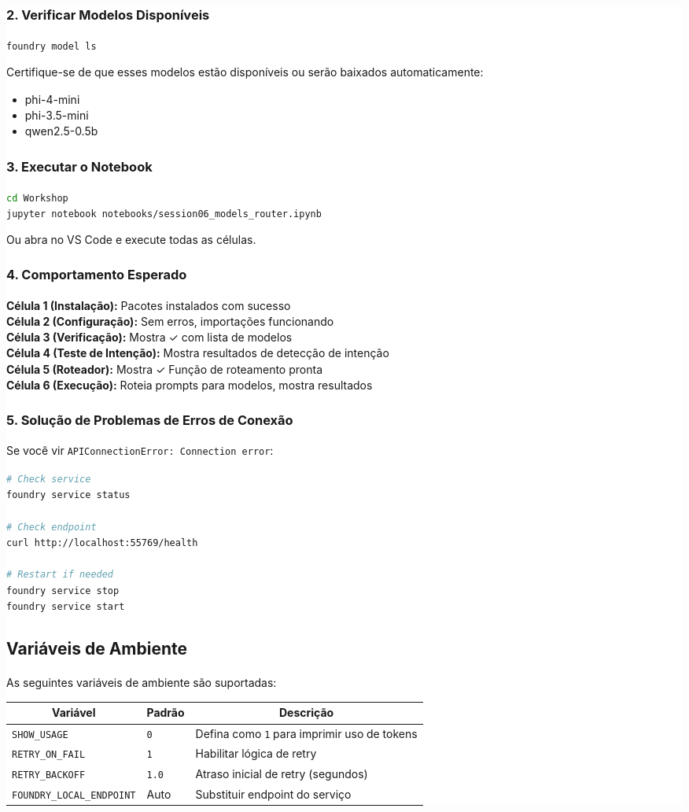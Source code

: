### 2. Verificar Modelos Disponíveis

```bash
foundry model ls
```

Certifique-se de que esses modelos estão disponíveis ou serão baixados automaticamente:
- phi-4-mini
- phi-3.5-mini
- qwen2.5-0.5b

### 3. Executar o Notebook

```bash
cd Workshop
jupyter notebook notebooks/session06_models_router.ipynb
```

Ou abra no VS Code e execute todas as células.

### 4. Comportamento Esperado

**Célula 1 (Instalação):** Pacotes instalados com sucesso  
**Célula 2 (Configuração):** Sem erros, importações funcionando  
**Célula 3 (Verificação):** Mostra ✓ com lista de modelos  
**Célula 4 (Teste de Intenção):** Mostra resultados de detecção de intenção  
**Célula 5 (Roteador):** Mostra ✓ Função de roteamento pronta  
**Célula 6 (Execução):** Roteia prompts para modelos, mostra resultados  

### 5. Solução de Problemas de Erros de Conexão

Se você vir `APIConnectionError: Connection error`:

```bash
# Check service
foundry service status

# Check endpoint
curl http://localhost:55769/health

# Restart if needed
foundry service stop
foundry service start
```

## Variáveis de Ambiente

As seguintes variáveis de ambiente são suportadas:

| Variável | Padrão | Descrição |
|----------|---------|-------------|
| `SHOW_USAGE` | `0` | Defina como `1` para imprimir uso de tokens |
| `RETRY_ON_FAIL` | `1` | Habilitar lógica de retry |
| `RETRY_BACKOFF` | `1.0` | Atraso inicial de retry (segundos) |
| `FOUNDRY_LOCAL_ENDPOINT` | Auto | Substituir endpoint do serviço |
